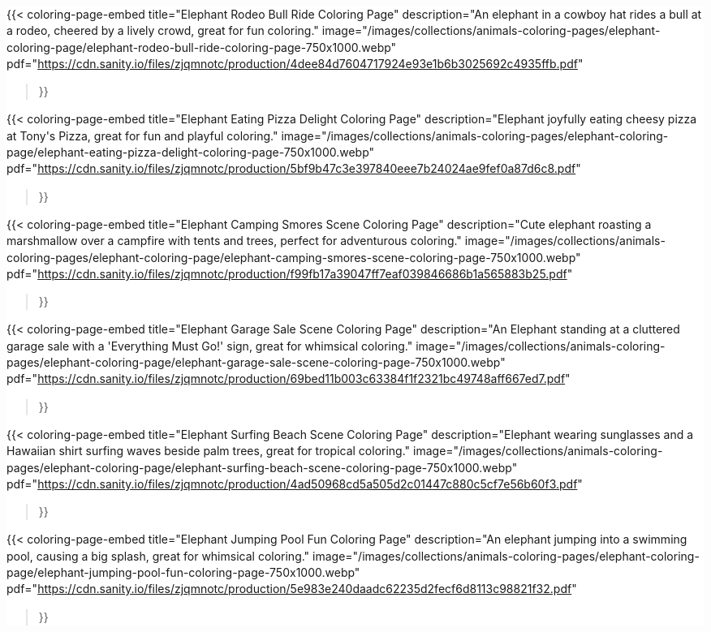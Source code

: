 
{{< coloring-page-embed
  title="Elephant Rodeo Bull Ride Coloring Page"
  description="An elephant in a cowboy hat rides a bull at a rodeo, cheered by a lively crowd, great for fun coloring."
  image="/images/collections/animals-coloring-pages/elephant-coloring-page/elephant-rodeo-bull-ride-coloring-page-750x1000.webp"
  pdf="https://cdn.sanity.io/files/zjqmnotc/production/4dee84d7604717924e93e1b6b3025692c4935ffb.pdf"
>}}


{{< coloring-page-embed
  title="Elephant Eating Pizza Delight Coloring Page"
  description="Elephant joyfully eating cheesy pizza at Tony's Pizza, great for fun and playful coloring."
  image="/images/collections/animals-coloring-pages/elephant-coloring-page/elephant-eating-pizza-delight-coloring-page-750x1000.webp"
  pdf="https://cdn.sanity.io/files/zjqmnotc/production/5bf9b47c3e397840eee7b24024ae9fef0a87d6c8.pdf"
>}}


{{< coloring-page-embed
  title="Elephant Camping Smores Scene Coloring Page"
  description="Cute elephant roasting a marshmallow over a campfire with tents and trees, perfect for adventurous coloring."
  image="/images/collections/animals-coloring-pages/elephant-coloring-page/elephant-camping-smores-scene-coloring-page-750x1000.webp"
  pdf="https://cdn.sanity.io/files/zjqmnotc/production/f99fb17a39047ff7eaf039846686b1a565883b25.pdf"
>}}


{{< coloring-page-embed
  title="Elephant Garage Sale Scene Coloring Page"
  description="An Elephant standing at a cluttered garage sale with a 'Everything Must Go!' sign, great for whimsical coloring."
  image="/images/collections/animals-coloring-pages/elephant-coloring-page/elephant-garage-sale-scene-coloring-page-750x1000.webp"
  pdf="https://cdn.sanity.io/files/zjqmnotc/production/69bed11b003c63384f1f2321bc49748aff667ed7.pdf"
>}}


{{< coloring-page-embed
  title="Elephant Surfing Beach Scene Coloring Page"
  description="Elephant wearing sunglasses and a Hawaiian shirt surfing waves beside palm trees, great for tropical coloring."
  image="/images/collections/animals-coloring-pages/elephant-coloring-page/elephant-surfing-beach-scene-coloring-page-750x1000.webp"
  pdf="https://cdn.sanity.io/files/zjqmnotc/production/4ad50968cd5a505d2c01447c880c5cf7e56b60f3.pdf"
>}}


{{< coloring-page-embed
  title="Elephant Jumping Pool Fun Coloring Page"
  description="An elephant jumping into a swimming pool, causing a big splash, great for whimsical coloring."
  image="/images/collections/animals-coloring-pages/elephant-coloring-page/elephant-jumping-pool-fun-coloring-page-750x1000.webp"
  pdf="https://cdn.sanity.io/files/zjqmnotc/production/5e983e240daadc62235d2fecf6d8113c98821f32.pdf"
>}}
